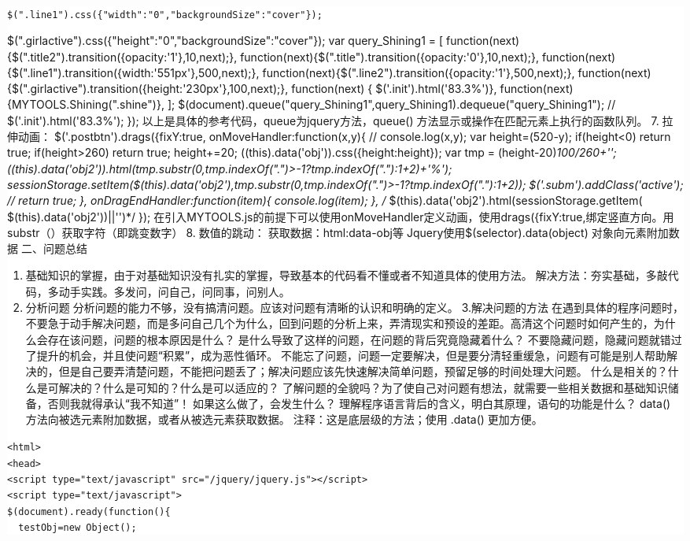     $(".line1").css({"width":"0","backgroundSize":"cover"});
   $(".girlactive").css({"height":"0","backgroundSize":"cover"});
    var query_Shining1 = [
        function(next){$(".title2").transition({opacity:'1'},10,next);},
        function(next){$(".title").transition({opacity:'0'},10,next);},
        function(next){$(".line1").transition({width:'551px'},500,next);},
        function(next){$(".line2").transition({opacity:'1'},500,next);},
        function(next){$(".girlactive").transition({height:'230px'},100,next);},
        function(next) {
            $('.init').html('83.3%')},
        function(next){MYTOOLS.Shining(".shine")},
    ];
    $(document).queue("query_Shining1",query_Shining1).dequeue("query_Shining1");
   // $('.init').html('83.3%');
});
以上是具体的参考代码，queue为jquery方法，queue() 方法显示或操作在匹配元素上执行的函数队列。
7.	拉伸动画：
  $('.postbtn').drags({fixY:true,
        onMoveHandler:function(x,y){
//            console.log(x,y);
            var height=(520-y);
            if(height<0) return true;
            if(height>260) return true;
            height+=20;
            $($(this).data('obj')).css({height:height});
            var tmp = (height-20)*100/260+'';
            $($(this).data('obj2')).html(tmp.substr(0,tmp.indexOf(".")>-1?tmp.indexOf("."):1+2)+'%');
            sessionStorage.setItem($(this).data('obj2'),tmp.substr(0,tmp.indexOf(".")>-1?tmp.indexOf("."):1+2));
            $('.subm').addClass('active');
//            return true;
        },
        onDragEndHandler:function(item){
            console.log(item);
        },
       /* $(this).data('obj2').html(sessionStorage.getItem( $(this).data('obj2'))||'')*/
    });
在引入MYTOOLS.js的前提下可以使用onMoveHandler定义动画，使用drags({fixY:true,绑定竖直方向。用substr（）获取字符（即跳变数字）
8.	数值的跳动：
获取数据：html:data-obj等
Jquery使用$(selector).data(object) 对象向元素附加数据
二、问题总结
1. 基础知识的掌握，由于对基础知识没有扎实的掌握，导致基本的代码看不懂或者不知道具体的使用方法。
解决方法：夯实基础，多敲代码，多动手实践。多发问，问自己，问同事，问别人。
2. 分析问题
	分析问题的能力不够，没有搞清问题。应该对问题有清晰的认识和明确的定义。
3.解决问题的方法
 在遇到具体的程序问题时，不要急于动手解决问题，而是多问自己几个为什么，回到问题的分析上来，弄清现实和预设的差距。高清这个问题时如何产生的，为什么会存在该问题，问题的根本原因是什么？
   是什么导致了这样的问题，在问题的背后究竟隐藏着什么？
	不要隐藏问题，隐藏问题就错过了提升的机会，并且使问题“积累”，成为恶性循环。
不能忘了问题，问题一定要解决，但是要分清轻重缓急，问题有可能是别人帮助解决的，但是自己要弄清楚问题，不能把问题丢了；解决问题应该先快速解决简单问题，预留足够的时间处理大问题。
什么是相关的？什么是可解决的？什么是可知的？什么是可以适应的？
了解问题的全貌吗？为了使自己对问题有想法，就需要一些相关数据和基础知识储备，否则我就得承认“我不知道”！
如果这么做了，会发生什么？
理解程序语言背后的含义，明白其原理，语句的功能是什么？
data() 方法向被选元素附加数据，或者从被选元素获取数据。
注释：这是底层级的方法；使用 .data() 更加方便。
```
<html>
<head>
<script type="text/javascript" src="/jquery/jquery.js"></script>
<script type="text/javascript">
$(document).ready(function(){
  testObj=new Object();
```